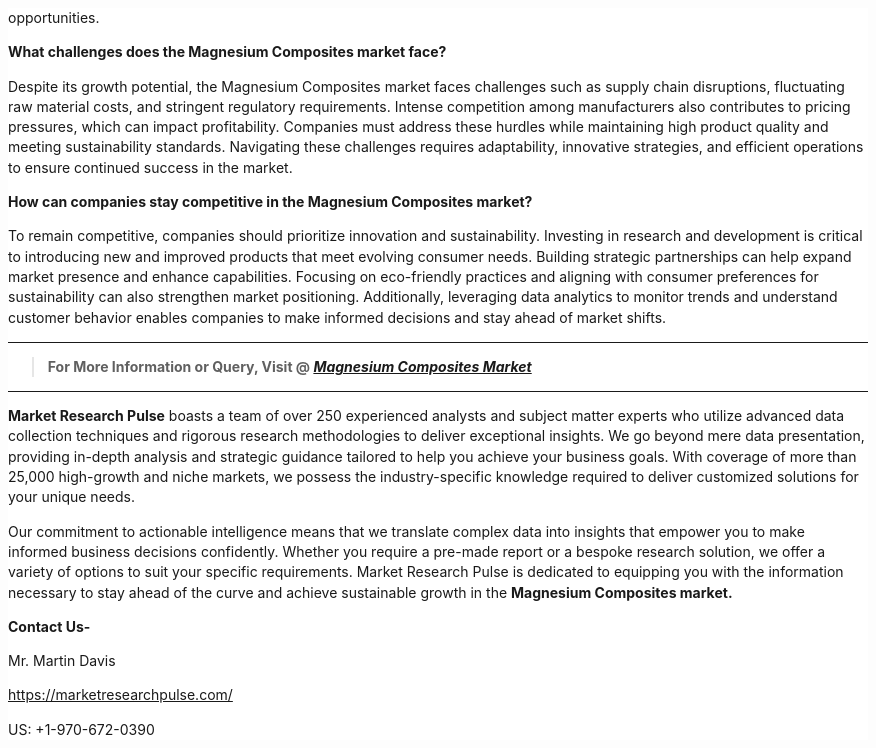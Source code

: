 opportunities.</p><p><strong>What challenges does the Magnesium Composites market face?</strong></p><p>Despite its growth potential, the Magnesium Composites market faces challenges such as supply chain disruptions, fluctuating raw material costs, and stringent regulatory requirements. Intense competition among manufacturers also contributes to pricing pressures, which can impact profitability. Companies must address these hurdles while maintaining high product quality and meeting sustainability standards. Navigating these challenges requires adaptability, innovative strategies, and efficient operations to ensure continued success in the market.</p><p><strong>How can companies stay competitive in the Magnesium Composites market?</strong></p><p>To remain competitive, companies should prioritize innovation and sustainability. Investing in research and development is critical to introducing new and improved products that meet evolving consumer needs. Building strategic partnerships can help expand market presence and enhance capabilities. Focusing on eco-friendly practices and aligning with consumer preferences for sustainability can also strengthen market positioning. Additionally, leveraging data analytics to monitor trends and understand customer behavior enables companies to make informed decisions and stay ahead of market shifts.</p><hr /><blockquote><p><strong>For More Information or Query, Visit @&nbsp;<em><a href="https://marketresearchpulse.com/report/150373/magnesium-composites-market?utm_source=Linkedin&utm_medium=0116">Magnesium Composites Market</a></em></strong></p></blockquote><hr /><p><strong>Market Research Pulse</strong> boasts a team of over 250 experienced analysts and subject matter experts who utilize advanced data collection techniques and rigorous research methodologies to deliver exceptional insights. We go beyond mere data presentation, providing in-depth analysis and strategic guidance tailored to help you achieve your business goals. With coverage of more than 25,000 high-growth and niche markets, we possess the industry-specific knowledge required to deliver customized solutions for your unique needs.</p><p>Our commitment to actionable intelligence means that we translate complex data into insights that empower you to make informed business decisions confidently. Whether you require a pre-made report or a bespoke research solution, we offer a variety of options to suit your specific requirements. Market Research Pulse is dedicated to equipping you with the information necessary to stay ahead of the curve and achieve sustainable growth in the <strong>Magnesium Composites market.</strong></p><p><strong>Contact Us-</strong></p><p>Mr. Martin Davis</p><p>https://marketresearchpulse.com/</p><p>US: +1-970-672-0390</p>

